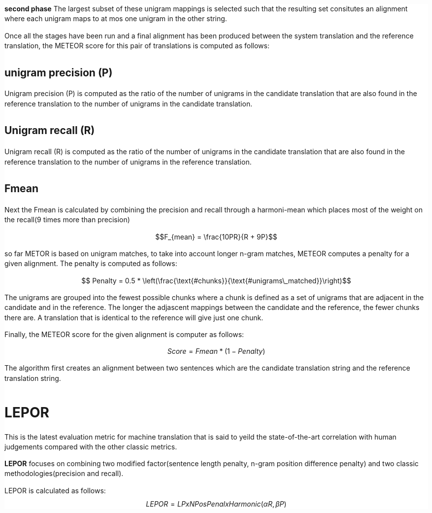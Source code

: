 
**second phase**
The largest subset of these unigram mappings is selected such that the resulting set consitutes an alignment where each unigram maps to at mos one unigram in the other string.


Once all the stages have been run and a final alignment has been produced between the system translation and the reference translation, the METEOR score for this pair of translations is computed as follows:

## unigram precision (P)
Unigram precision (P) is computed as the ratio of the number of unigrams in the candidate translation that are also found in the reference translation to the number of unigrams in the candidate translation. 

## Unigram recall (R)
Unigram recall (R) is computed as the ratio of the number of unigrams in the candidate translation that are also found in the reference translation to the number of unigrams in the reference translation.

## Fmean
Next the Fmean is calculated by combining the precision and recall through a harmoni-mean which places most of the weight on the recall(9 times more than precision)

$$F_{mean} = \frac{10PR}{R + 9P}$$

so far METOR is based on unigram matches, to take into account longer n-gram matches, METEOR computes a penalty for a given alignment. The penalty is computed as follows:

$$ Penalty = 0.5 * \left(\frac{\text{#chunks}}{\text{#unigrams\_matched}}\right)$$

The unigrams are grouped into the fewest possible chunks where a chunk is defined as a set of unigrams that are adjacent in the candidate and in the reference. The longer the adjascent mappings between the candidate and the reference, the fewer chunks there are. A translation that is identical to the reference will give just one chunk.

Finally, the METEOR score for the given alignment is computer as follows:

$$Score = Fmean*(1-Penalty)$$


The algorithm first creates an alignment between two sentences which are the candidate translation string and the reference translation string. 


# LEPOR

This is the latest evaluation metric for machine translation that is said to yeild the state-of-the-art correlation with human judgements compared with the other classic metrics.

**LEPOR** focuses on combining two modified factor(sentence length penalty, n-gram position difference penalty) and two classic methodologies(precision and recall). 

LEPOR is calculated as follows:
$$LEPOR = LP x NPosPenal x Harmonic(\alpha R, \beta P)$$
